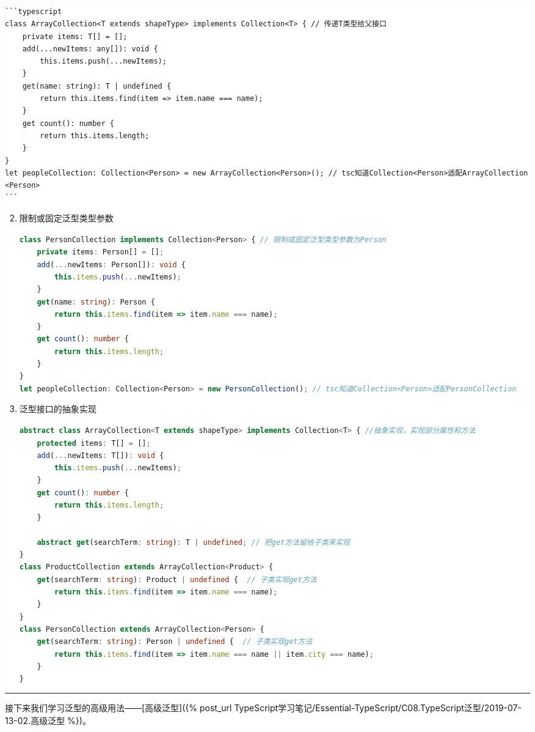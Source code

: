     ```typescript
    class ArrayCollection<T extends shapeType> implements Collection<T> { // 传递T类型给父接口
        private items: T[] = [];
        add(...newItems: any[]): void {
            this.items.push(...newItems);
        }
        get(name: string): T | undefined {
            return this.items.find(item => item.name === name);
        }
        get count(): number {
            return this.items.length;
        }
    }
    let peopleCollection: Collection<Person> = new ArrayCollection<Person>(); // tsc知道Collection<Person>适配ArrayCollection<Person>
    ```

2. 限制或固定泛型类型参数

    ```typescript
    class PersonCollection implements Collection<Person> { // 限制或固定泛型类型参数为Person
        private items: Person[] = [];
        add(...newItems: Person[]): void {
            this.items.push(...newItems);
        }
        get(name: string): Person {
            return this.items.find(item => item.name === name);
        }
        get count(): number {
            return this.items.length;
        }
    }
    let peopleCollection: Collection<Person> = new PersonCollection(); // tsc知道Collection<Person>适配PersonCollection
    ```

3. 泛型接口的抽象实现

    ```typescript
    abstract class ArrayCollection<T extends shapeType> implements Collection<T> { //抽象实现，实现部分属性和方法
        protected items: T[] = [];
        add(...newItems: T[]): void {
            this.items.push(...newItems);
        }
        get count(): number {
            return this.items.length;
        }

        abstract get(searchTerm: string): T | undefined; // 把get方法留给子类来实现
    }
    class ProductCollection extends ArrayCollection<Product> {
        get(searchTerm: string): Product | undefined {  // 子类实现get方法
            return this.items.find(item => item.name === name);
        }
    }
    class PersonCollection extends ArrayCollection<Person> {
        get(searchTerm: string): Person | undefined {  // 子类实现get方法
            return this.items.find(item => item.name === name || item.city === name);
        }
    }
    ```

---

接下来我们学习泛型的高级用法——[高级泛型]({% post_url TypeScript学习笔记/Essential-TypeScript/C08.TypeScript泛型/2019-07-13-02.高级泛型 %})。